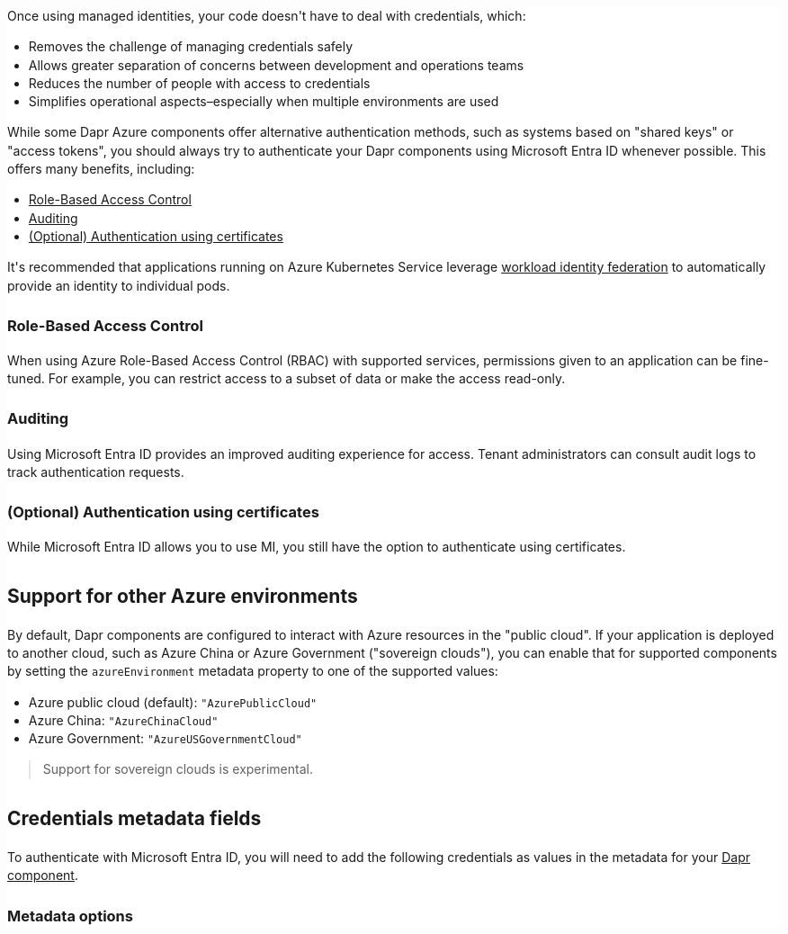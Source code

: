Once using managed identities, your code doesn't have to deal with credentials, which:

- Removes the challenge of managing credentials safely
- Allows greater separation of concerns between development and operations teams
- Reduces the number of people with access to credentials
- Simplifies operational aspects–especially when multiple environments are used

While some Dapr Azure components offer alternative authentication methods, such as systems based on "shared keys" or "access tokens", you should always try to authenticate your Dapr components using Microsoft Entra ID whenever possible. This offers many benefits, including:

- [Role-Based Access Control](#role-based-access-control)
- [Auditing](#auditing)
- [(Optional) Authentication using certificates](#optional-authentication-using-certificates)

It's recommended that applications running on Azure Kubernetes Service leverage [workload identity federation](https://learn.microsoft.com/entra/workload-id/workload-identity-federation) to automatically provide an identity to individual pods.

### Role-Based Access Control

When using Azure Role-Based Access Control (RBAC) with supported services, permissions given to an application can be fine-tuned. For example, you can restrict access to a subset of data or make the access read-only.

### Auditing

Using Microsoft Entra ID provides an improved auditing experience for access. Tenant administrators can consult audit logs to track authentication requests.

### (Optional) Authentication using certificates

While Microsoft Entra ID allows you to use MI, you still have the option to authenticate using certificates.

## Support for other Azure environments

By default, Dapr components are configured to interact with Azure resources in the "public cloud". If your application is deployed to another cloud, such as Azure China or Azure Government ("sovereign clouds"), you can enable that for supported components by setting the `azureEnvironment` metadata property to one of the supported values:

- Azure public cloud (default): `"AzurePublicCloud"`
- Azure China: `"AzureChinaCloud"`
- Azure Government: `"AzureUSGovernmentCloud"`

> Support for sovereign clouds is experimental.

## Credentials metadata fields

To authenticate with Microsoft Entra ID, you will need to add the following credentials as values in the metadata for your [Dapr component](#example-usage-in-a-dapr-component).

### Metadata options
